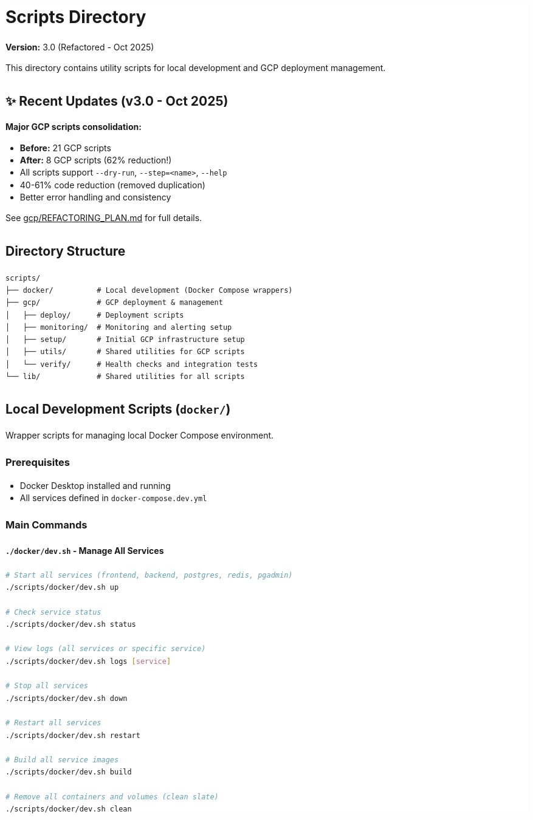 # Scripts Directory

**Version:** 3.0 (Refactored - Oct 2025)

This directory contains utility scripts for local development and GCP deployment management.

## ✨ Recent Updates (v3.0 - Oct 2025)

**Major GCP scripts consolidation:**
- **Before:** 21 GCP scripts
- **After:** 8 GCP scripts (62% reduction!)
- All scripts support `--dry-run`, `--step=<name>`, `--help`
- 40-61% code reduction (removed duplication)
- Better error handling and consistency

See [gcp/REFACTORING_PLAN.md](gcp/REFACTORING_PLAN.md) for full details.

## Directory Structure

```
scripts/
├── docker/          # Local development (Docker Compose wrappers)
├── gcp/             # GCP deployment & management
│   ├── deploy/      # Deployment scripts
│   ├── monitoring/  # Monitoring and alerting setup
│   ├── setup/       # Initial GCP infrastructure setup
│   ├── utils/       # Shared utilities for GCP scripts
│   └── verify/      # Health checks and integration tests
└── lib/             # Shared utilities for all scripts
```

## Local Development Scripts (`docker/`)

Wrapper scripts for managing local Docker Compose environment.

### Prerequisites
- Docker Desktop installed and running
- All services defined in `docker-compose.dev.yml`

### Main Commands

#### `./docker/dev.sh` - Manage All Services
```bash
# Start all services (frontend, backend, postgres, redis, pgadmin)
./scripts/docker/dev.sh up

# Check service status
./scripts/docker/dev.sh status

# View logs (all services or specific service)
./scripts/docker/dev.sh logs [service]

# Stop all services
./scripts/docker/dev.sh down

# Restart all services
./scripts/docker/dev.sh restart

# Build all service images
./scripts/docker/dev.sh build

# Remove all containers and volumes (clean slate)
./scripts/docker/dev.sh clean
```
